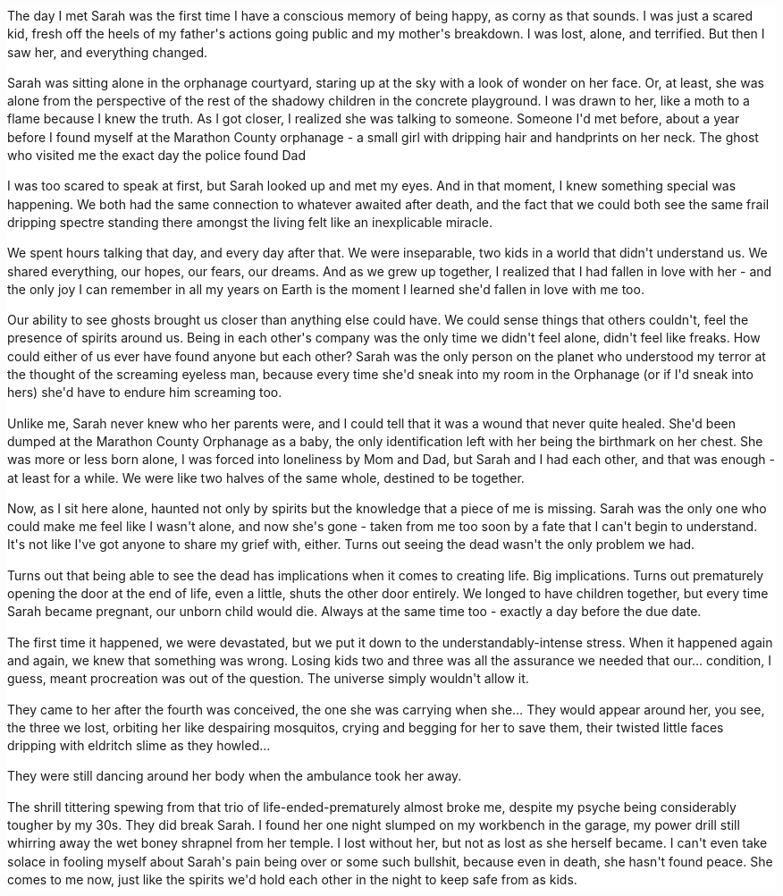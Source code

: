 The day I met Sarah was the first time I have a conscious memory of being happy, as corny as that sounds. I was just a scared kid, fresh off the heels of my father's actions going public and my mother's breakdown. I was lost, alone, and terrified. But then I saw her, and everything changed.

Sarah was sitting alone in the orphanage courtyard, staring up at the sky with a look of wonder on her face. Or, at least, she was alone from the perspective of the rest of the shadowy children in the concrete playground. I was drawn to her, like a moth to a flame because I knew the truth. As I got closer, I realized she was talking to someone. Someone I'd met before, about a year before I found myself at the Marathon County orphanage - a small girl with dripping hair and handprints on her neck. The ghost who visited me the exact day the police found Dad 

I was too scared to speak at first, but Sarah looked up and met my eyes. And in that moment, I knew something special was happening. We both had the same connection to whatever awaited after death, and the fact that we could both see the same frail dripping spectre standing there amongst the living felt like an inexplicable miracle.

We spent hours talking that day, and every day after that. We were inseparable, two kids in a world that didn't understand us. We shared everything, our hopes, our fears, our dreams. And as we grew up together, I realized that I had fallen in love with her - and the only joy I can remember in all my years on Earth is the moment I learned she'd fallen in love with me too.

Our ability to see ghosts brought us closer than anything else could have. We could sense things that others couldn't, feel the presence of spirits around us. Being in each other's company was the only time we didn't feel alone, didn't feel like freaks. How could either of us ever have found anyone but each other? Sarah was the only person on the planet who understood my terror at the thought of the screaming eyeless man, because every time she'd sneak into my room in the Orphanage (or if I'd sneak into hers) she'd have to endure him screaming too.

Unlike me, Sarah never knew who her parents were, and I could tell that it was a wound that never quite healed. She'd been dumped at the Marathon County Orphanage as a baby, the only identification left with her being the birthmark on her chest. She was more or less born alone, I was forced into loneliness by Mom and Dad, but Sarah and I had each other, and that was enough - at least for a while. We were like two halves of the same whole, destined to be together.

Now, as I sit here alone, haunted not only by spirits but the knowledge that a piece of me is missing. Sarah was the only one who could make me feel like I wasn't alone, and now she's gone - taken from me too soon by a fate that I can't begin to understand. It's not like I've got anyone to share my grief with, either. Turns out seeing the dead wasn't the only problem we had.
 
Turns out that being able to see the dead has implications when it comes to creating life. Big implications. Turns out prematurely opening the door at the end of life, even a little, shuts the other door entirely. We longed to have children together, but every time Sarah became pregnant, our unborn child would die. Always at the same time too - exactly a day before the due date. 

The first time it happened, we were devastated, but we put it down to the understandably-intense stress. When it happened again and again, we knew that something was wrong. Losing kids two and three was all the assurance we needed that our… condition, I guess, meant procreation was out of the question. The universe simply wouldn't allow it.

They came to her after the fourth was conceived, the one she was carrying when she… They would appear around her, you see, the three we lost, orbiting her like despairing mosquitos, crying and begging for her to save them, their twisted little faces dripping with eldritch slime as they howled…

They were still dancing around her body when the ambulance took her away.

The shrill tittering spewing from that trio of life-ended-prematurely almost broke me, despite my psyche being considerably tougher by my 30s. They did break Sarah. I found her one night slumped on my workbench in the garage, my power drill still whirring away the wet boney shrapnel from her temple. I lost without her, but not as lost as she herself became. I can't even take solace in fooling myself about Sarah's pain being over or some such bullshit, because even in death, she hasn't found peace. She comes to me now, just like the spirits we'd hold each other in the night to keep safe from as kids. 
